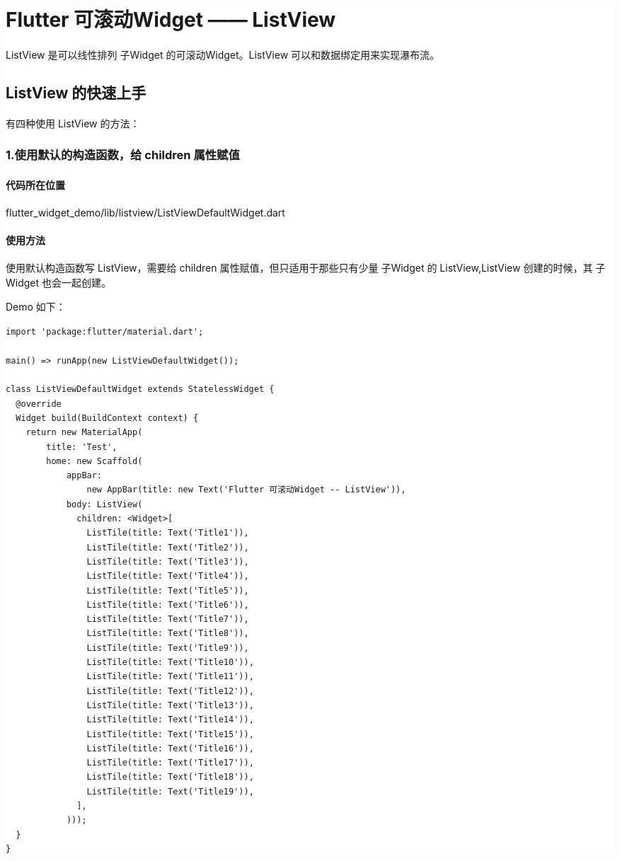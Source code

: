 # Flutter 可滚动Widget —— ListView

ListView 是可以线性排列 子Widget 的可滚动Widget。ListView 可以和数据绑定用来实现瀑布流。

## ListView 的快速上手

有四种使用 ListView 的方法：

### 1.使用默认的构造函数，给 children 属性赋值

#### 代码所在位置

flutter\_widget\_demo/lib/listview/ListViewDefaultWidget.dart

#### 使用方法

使用默认构造函数写 ListView，需要给 children 属性赋值，但只适用于那些只有少量 子Widget 的 ListView,ListView 创建的时候，其 子Widget 也会一起创建。

Demo 如下：

```
import 'package:flutter/material.dart';

main() => runApp(new ListViewDefaultWidget());

class ListViewDefaultWidget extends StatelessWidget {
  @override
  Widget build(BuildContext context) {
    return new MaterialApp(
        title: 'Test',
        home: new Scaffold(
            appBar:
                new AppBar(title: new Text('Flutter 可滚动Widget -- ListView')),
            body: ListView(
              children: <Widget>[
                ListTile(title: Text('Title1')),
                ListTile(title: Text('Title2')),
                ListTile(title: Text('Title3')),
                ListTile(title: Text('Title4')),
                ListTile(title: Text('Title5')),
                ListTile(title: Text('Title6')),
                ListTile(title: Text('Title7')),
                ListTile(title: Text('Title8')),
                ListTile(title: Text('Title9')),
                ListTile(title: Text('Title10')),
                ListTile(title: Text('Title11')),
                ListTile(title: Text('Title12')),
                ListTile(title: Text('Title13')),
                ListTile(title: Text('Title14')),
                ListTile(title: Text('Title15')),
                ListTile(title: Text('Title16')),
                ListTile(title: Text('Title17')),
                ListTile(title: Text('Title18')),
                ListTile(title: Text('Title19')),
              ],
            )));
  }
}

```
